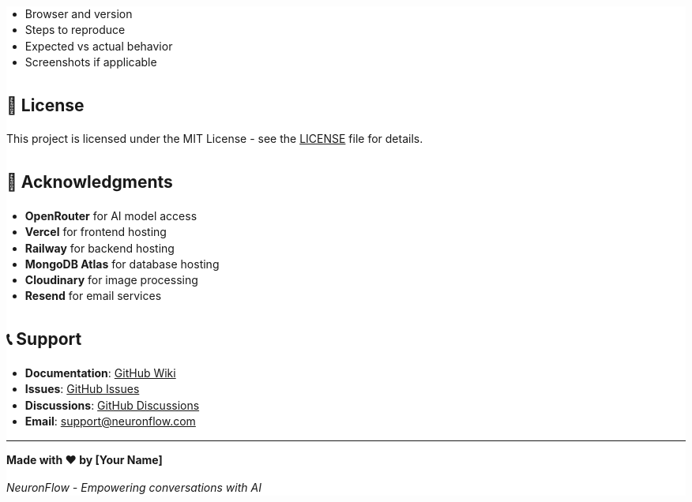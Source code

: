 -   Browser and version
-   Steps to reproduce
-   Expected vs actual behavior
-   Screenshots if applicable

## 📄 **License**

This project is licensed under the MIT License - see the [LICENSE](LICENSE) file for details.

## 🙏 **Acknowledgments**

-   **OpenRouter** for AI model access
-   **Vercel** for frontend hosting
-   **Railway** for backend hosting
-   **MongoDB Atlas** for database hosting
-   **Cloudinary** for image processing
-   **Resend** for email services

## 📞 **Support**

-   **Documentation**: [GitHub Wiki](https://github.com/your-username/neuronflow/wiki)
-   **Issues**: [GitHub Issues](https://github.com/your-username/neuronflow/issues)
-   **Discussions**: [GitHub Discussions](https://github.com/your-username/neuronflow/discussions)
-   **Email**: support@neuronflow.com

---

**Made with ❤️ by [Your Name]**

_NeuronFlow - Empowering conversations with AI_
